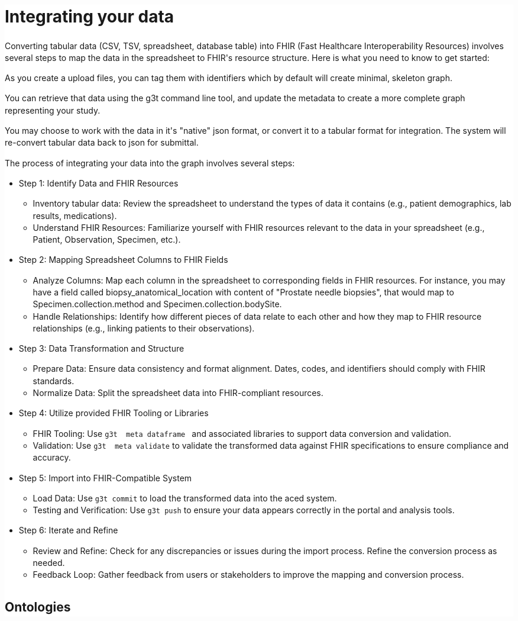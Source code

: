 
# Integrating your data

Converting tabular data (CSV, TSV, spreadsheet, database table) into FHIR (Fast Healthcare Interoperability Resources) involves several steps to map the data in the spreadsheet to FHIR's resource structure. Here is what you need to know to get started:

As you create a upload files, you can tag them with identifiers which by default will create minimal, skeleton graph.

You can retrieve that data using the g3t command line tool, and update the metadata to create a more complete graph representing your study.

You may choose to work with the data in it's "native" json format, or convert it to a tabular format for integration.  The system will re-convert tabular data back to json for submittal.

The process of integrating your data into the graph involves several steps:

* Step 1: Identify Data and FHIR Resources
    * Inventory tabular data: Review the spreadsheet to understand the types of data it contains (e.g., patient demographics, lab results, medications).
    * Understand FHIR Resources: Familiarize yourself with FHIR resources relevant to the data in your spreadsheet (e.g., Patient, Observation, Specimen, etc.).

* Step 2: Mapping Spreadsheet Columns to FHIR Fields
    * Analyze Columns: Map each column in the spreadsheet to corresponding fields in FHIR resources. For instance, you may have a field called biopsy_anatomical_location with content of "Prostate needle biopsies", that would map to Specimen.collection.method and Specimen.collection.bodySite.
    * Handle Relationships: Identify how different pieces of data relate to each other and how they map to FHIR resource relationships (e.g., linking patients to their observations).
 
* Step 3: Data Transformation and Structure
    * Prepare Data: Ensure data consistency and format alignment. Dates, codes, and identifiers should comply with FHIR standards.
    * Normalize Data: Split the spreadsheet data into FHIR-compliant resources.

* Step 4: Utilize provided FHIR Tooling or Libraries
    * FHIR Tooling: Use `g3t  meta dataframe ` and associated libraries to support data conversion and validation.
    * Validation: Use `g3t  meta validate` to validate the transformed data against FHIR specifications to ensure compliance and accuracy.

* Step 5: Import into FHIR-Compatible System
    * Load Data: Use `g3t commit` to load the transformed data into the aced system.
    * Testing and Verification: Use `g3t push` to ensure your data appears correctly in the portal and analysis tools.

* Step 6: Iterate and Refine
    * Review and Refine: Check for any discrepancies or issues during the import process. Refine the conversion process as needed.
    * Feedback Loop: Gather feedback from users or stakeholders to improve the mapping and conversion process.


## Ontologies
